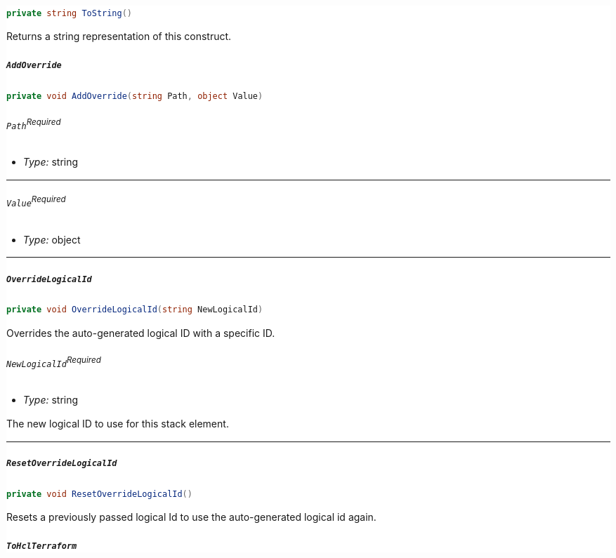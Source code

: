 ```csharp
private string ToString()
```

Returns a string representation of this construct.

##### `AddOverride` <a name="AddOverride" id="@cdktf/provider-gitlab.userIdentity.UserIdentity.addOverride"></a>

```csharp
private void AddOverride(string Path, object Value)
```

###### `Path`<sup>Required</sup> <a name="Path" id="@cdktf/provider-gitlab.userIdentity.UserIdentity.addOverride.parameter.path"></a>

- *Type:* string

---

###### `Value`<sup>Required</sup> <a name="Value" id="@cdktf/provider-gitlab.userIdentity.UserIdentity.addOverride.parameter.value"></a>

- *Type:* object

---

##### `OverrideLogicalId` <a name="OverrideLogicalId" id="@cdktf/provider-gitlab.userIdentity.UserIdentity.overrideLogicalId"></a>

```csharp
private void OverrideLogicalId(string NewLogicalId)
```

Overrides the auto-generated logical ID with a specific ID.

###### `NewLogicalId`<sup>Required</sup> <a name="NewLogicalId" id="@cdktf/provider-gitlab.userIdentity.UserIdentity.overrideLogicalId.parameter.newLogicalId"></a>

- *Type:* string

The new logical ID to use for this stack element.

---

##### `ResetOverrideLogicalId` <a name="ResetOverrideLogicalId" id="@cdktf/provider-gitlab.userIdentity.UserIdentity.resetOverrideLogicalId"></a>

```csharp
private void ResetOverrideLogicalId()
```

Resets a previously passed logical Id to use the auto-generated logical id again.

##### `ToHclTerraform` <a name="ToHclTerraform" id="@cdktf/provider-gitlab.userIdentity.UserIdentity.toHclTerraform"></a>

